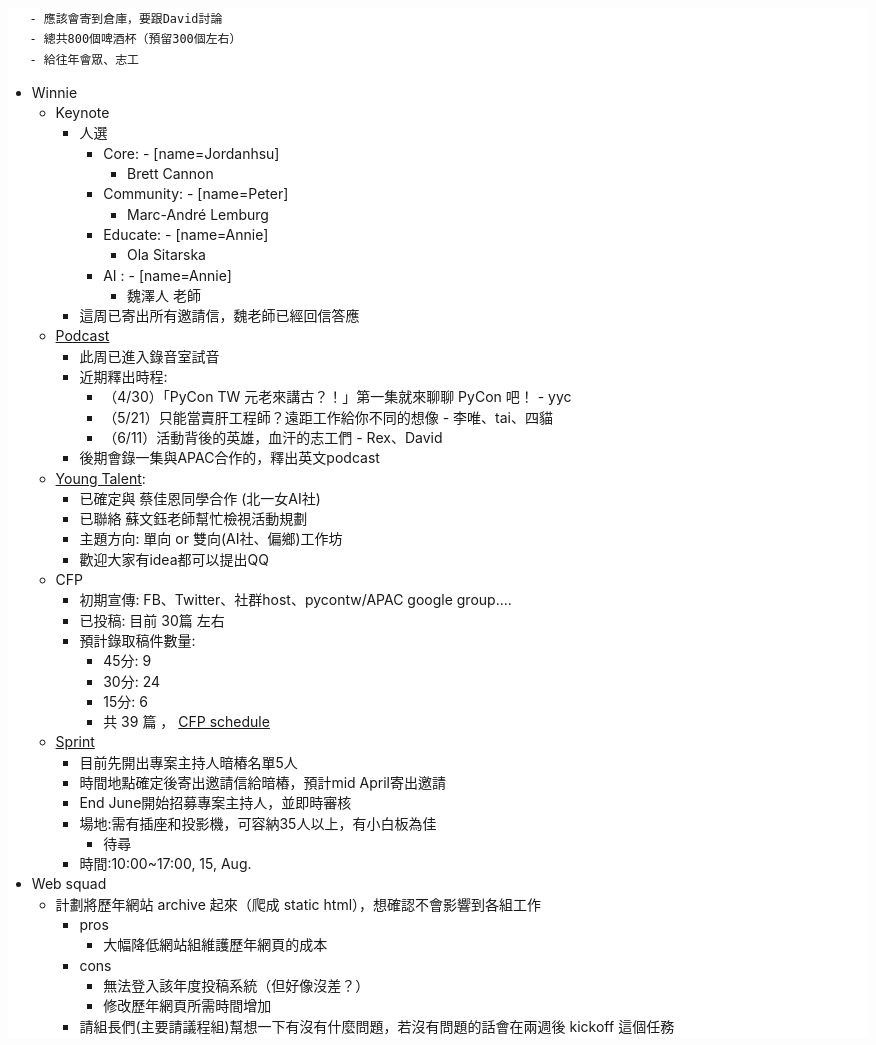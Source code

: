        - 應該會寄到倉庫，要跟David討論
       - 總共800個啤酒杯（預留300個左右）
       - 給往年會眾、志工
- Winnie
    - Keynote
        - 人選
            - Core: - [name=Jordanhsu] 
                - Brett Cannon 
            - Community: - [name=Peter]
                - Marc-André Lemburg
            - Educate: - [name=Annie]
                - Ola Sitarska 
            - AI : - [name=Annie]
                - 魏澤人 老師 
        - 這周已寄出所有邀請信，魏老師已經回信答應
    - [Podcast](https://hackmd.io/U0-UfJe_Rkms8EUx_Ytjbg)
        - 此周已進入錄音室試音 
        - 近期釋出時程:
           - （4/30）「PyCon TW 元老來講古？！」第一集就來聊聊 PyCon 吧！ - yyc
           - （5/21）只能當賣肝工程師？遠距工作給你不同的想像 - 李唯、tai、四貓
           - （6/11）活動背後的英雄，血汗的志工們 - Rex、David
        - 後期會錄一集與APAC合作的，釋出英文podcast 
    - [Young Talent](https://docs.google.com/document/d/10DrIFZlhN2qn31ZrkEvN-Oml3D5yme3zaGWBeFjW2Qk/edit#):
        - 已確定與 蔡佳恩同學合作 (北一女AI社)
        - 已聯絡 蘇文鈺老師幫忙檢視活動規劃  
        - 主題方向: 單向 or 雙向(AI社、偏鄉)工作坊
        - 歡迎大家有idea都可以提出QQ
    - CFP
        - 初期宣傳: FB、Twitter、社群host、pycontw/APAC google group....
        - 已投稿: 目前 30篇 左右
        - 預計錄取稿件數量:
            - 45分: 9
            - 30分: 24
            - 15分: 6
            - 共 39 篇 ， [CFP schedule](https://docs.google.com/spreadsheets/d/1cGqf9tU3G_uluOpbWqX2rYsj8GHO6Z8jjAuWHTivkRg/edit#gid=0)
    - [Sprint](https://trello.com/c/6rSG2zAs/63-sprint)
        - 目前先開出專案主持人暗樁名單5人 
        - 時間地點確定後寄出邀請信給暗樁，預計mid April寄出邀請
        - End June開始招募專案主持人，並即時審核
        - 場地:需有插座和投影機，可容納35人以上，有小白板為佳
            - 待尋
        - 時間:10:00~17:00, 15, Aug.
- Web squad
    - 計劃將歷年網站 archive 起來（爬成 static html），想確認不會影響到各組工作
        - pros
            - 大幅降低網站組維護歷年網頁的成本
        - cons
            - 無法登入該年度投稿系統（但好像沒差？）
            - 修改歷年網頁所需時間增加
        - 請組長們(主要請議程組)幫想一下有沒有什麼問題，若沒有問題的話會在兩週後 kickoff 這個任務
  